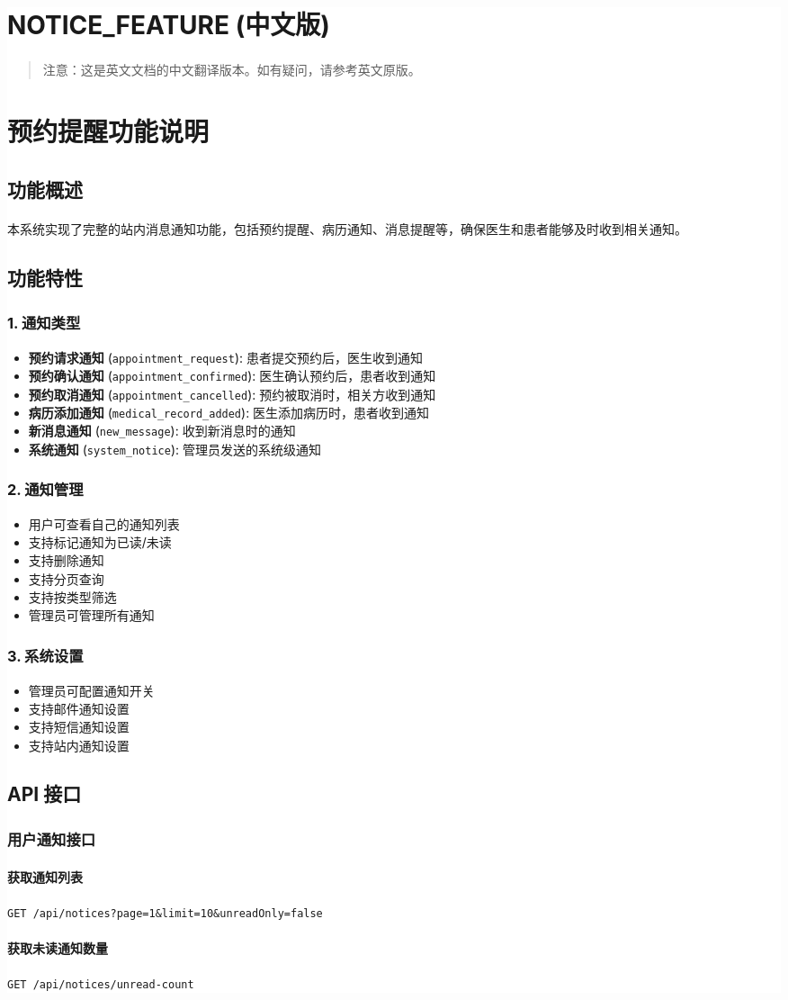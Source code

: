 # NOTICE_FEATURE (中文版)

> 注意：这是英文文档的中文翻译版本。如有疑问，请参考英文原版。

# 预约提醒功能说明

## 功能概述

本系统实现了完整的站内消息通知功能，包括预约提醒、病历通知、消息提醒等，确保医生和患者能够及时收到相关通知。

## 功能特性

### 1. 通知类型

- **预约请求通知** (`appointment_request`): 患者提交预约后，医生收到通知
- **预约确认通知** (`appointment_confirmed`): 医生确认预约后，患者收到通知
- **预约取消通知** (`appointment_cancelled`): 预约被取消时，相关方收到通知
- **病历添加通知** (`medical_record_added`): 医生添加病历时，患者收到通知
- **新消息通知** (`new_message`): 收到新消息时的通知
- **系统通知** (`system_notice`): 管理员发送的系统级通知

### 2. 通知管理

- 用户可查看自己的通知列表
- 支持标记通知为已读/未读
- 支持删除通知
- 支持分页查询
- 支持按类型筛选
- 管理员可管理所有通知

### 3. 系统设置

- 管理员可配置通知开关
- 支持邮件通知设置
- 支持短信通知设置
- 支持站内通知设置

## API 接口

### 用户通知接口

#### 获取通知列表
```
GET /api/notices?page=1&limit=10&unreadOnly=false
```

#### 获取未读通知数量
```
GET /api/notices/unread-count
```

